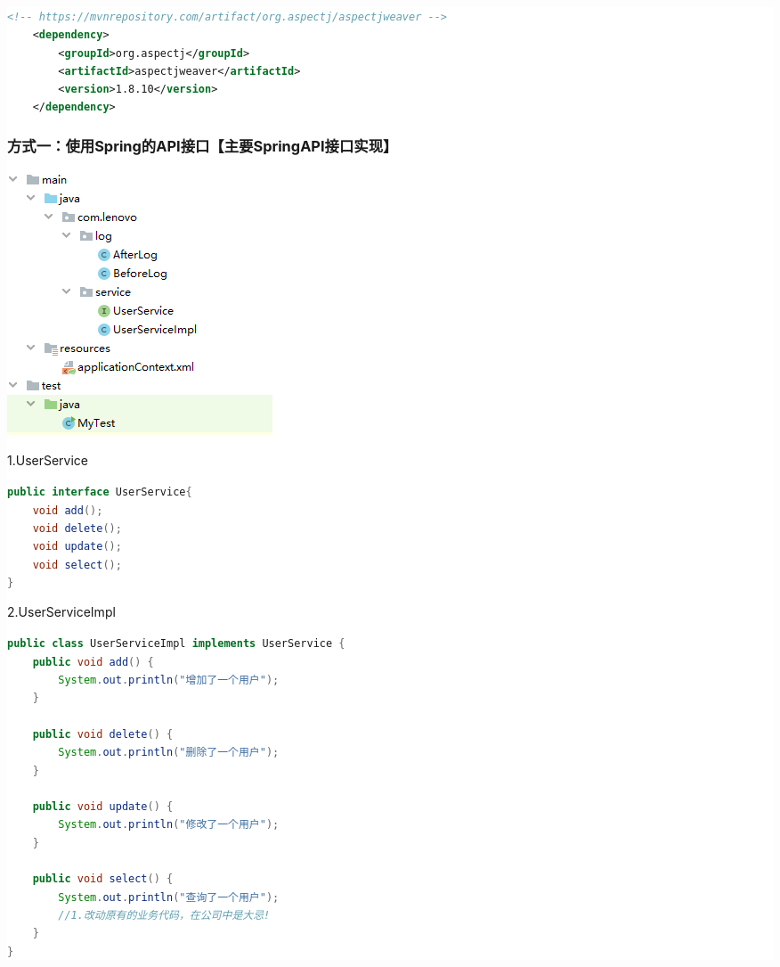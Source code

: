 ```xml
<!-- https://mvnrepository.com/artifact/org.aspectj/aspectjweaver -->
	<dependency>
		<groupId>org.aspectj</groupId>
		<artifactId>aspectjweaver</artifactId>
		<version>1.8.10</version>
	</dependency>
```

### 方式一：使用Spring的API接口【主要SpringAPI接口实现】

![img](img/1905053-20200331205850516-1139477291.png)

1.UserService

```java
public interface UserService{
    void add();
    void delete();
    void update();
    void select();
}
```

2.UserServiceImpl

```java
public class UserServiceImpl implements UserService {
    public void add() {
        System.out.println("增加了一个用户");
    }

    public void delete() {
        System.out.println("删除了一个用户");
    }

    public void update() {
        System.out.println("修改了一个用户");
    }

    public void select() {
        System.out.println("查询了一个用户");
        //1.改动原有的业务代码，在公司中是大忌!
    }
}
```
